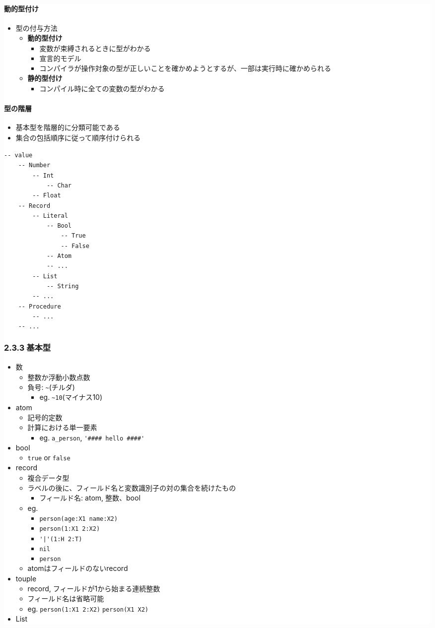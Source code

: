 #### 動的型付け

- 型の付与方法
    - **動的型付け**
        - 変数が束縛されるときに型がわかる
        - 宣言的モデル
        - コンパイラが操作対象の型が正しいことを確かめようとするが、一部は実行時に確かめられる
    - **静的型付け**
        - コンパイル時に全ての変数の型がわかる

#### 型の階層

- 基本型を階層的に分類可能である
- 集合の包括順序に従って順序付けられる

```
-- value
    -- Number
        -- Int
            -- Char
        -- Float
    -- Record
        -- Literal
            -- Bool
                -- True
                -- False
            -- Atom
            -- ...
        -- List
            -- String
        -- ...
    -- Procedure
        -- ...
    -- ...
```

### 2.3.3 基本型

- 数
    - 整数か浮動小数点数
    - 負号: `~`(チルダ)
        - eg. `~10`(マイナス10)
- atom
    - 記号的定数
    - 計算における単一要素
        - eg. `a_person`, `'#### hello ####'`
- bool
    - `true` or `false`
- record
    - 複合データ型
    - ラベルの後に、フィールド名と変数識別子の対の集合を続けたもの
        - フィールド名: atom, 整数、bool
    - eg. 
        - `person(age:X1 name:X2)`
        - `person(1:X1 2:X2)`
        - `'|'(1:H 2:T)`
        - `nil`
        - `person`
    - atomはフィールドのないrecord
- touple
    - record, フィールドが1から始まる連続整数
    - フィールド名は省略可能
    - eg. `person(1:X1 2:X2)` `person(X1 X2)`
- List
